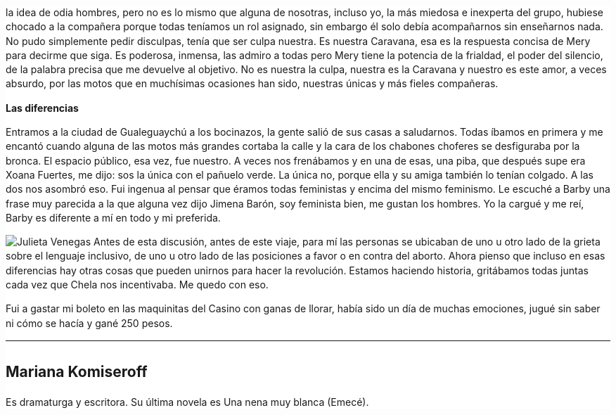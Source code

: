 la idea de odia hombres, pero no es lo mismo que alguna de nosotras, incluso yo, la más miedosa e inexperta del grupo, hubiese chocado a
la compañera porque todas teníamos un rol asignado, sin embargo él
solo debía acompañarnos sin enseñarnos nada. No pudo simplemente
pedir disculpas, tenía que ser culpa nuestra. Es nuestra Caravana,
esa es la respuesta concisa de Mery para decirme que siga. Es
poderosa, inmensa, las admiro a todas pero Mery tiene la potencia de
la frialdad, el poder del silencio, de la palabra precisa que me
devuelve al objetivo. No es nuestra la culpa, nuestra es la Caravana
y nuestro es este amor, a veces absurdo, por las motos que en
muchísimas ocasiones han sido, nuestras únicas y más fieles
compañeras.

**Las
diferencias**


Entramos
a la ciudad de Gualeguaychú a los bocinazos, la gente salió de sus
casas a saludarnos. Todas íbamos en primera y me encantó cuando
alguna de las motos más grandes cortaba la calle y la cara de los
chabones choferes se desfiguraba por la bronca. El espacio público,
esa vez, fue nuestro. A veces nos frenábamos y en una de esas, una
piba, que después supe era Xoana Fuertes, me dijo: sos la única con
el pañuelo verde. La única no, porque ella y su amiga también lo
tenían colgado. A las dos nos asombró eso. Fui ingenua al pensar
que éramos todas feministas y encima del mismo feminismo. Le escuché
a Barby una frase muy parecida a la que alguna vez dijo Jimena Barón,
soy feminista bien, me gustan los hombres. Yo la cargué y me reí,
Barby es diferente a mí en todo y mi preferida. 


![Julieta Venegas](https://64.media.tumblr.com/cefa0c911a61693573373f14423e92ac/0fde3bfbb10258b6-de/s250x400/73a4eb7282d9df3bf9aac0d1bdca938ab15aac14.jpg)
Antes
de esta discusión, antes de este viaje, para mí las personas se
ubicaban de uno u otro lado de la grieta sobre el lenguaje inclusivo,
de uno u otro lado de las posiciones a favor o en contra del aborto.
Ahora pienso que incluso en esas diferencias hay otras cosas que
pueden unirnos para hacer la revolución. Estamos haciendo historia,
gritábamos todas juntas cada vez que Chela nos incentivaba. Me quedo
con eso.


Fui
a gastar mi boleto en las maquinitas del Casino con ganas de llorar,
había sido un día de muchas emociones, jugué sin saber ni cómo se
hacía y gané 250 pesos.



---

 Mariana Komiseroff
-------------------

 Es dramaturga y escritora. Su última novela es Una nena muy blanca (Emecé).

